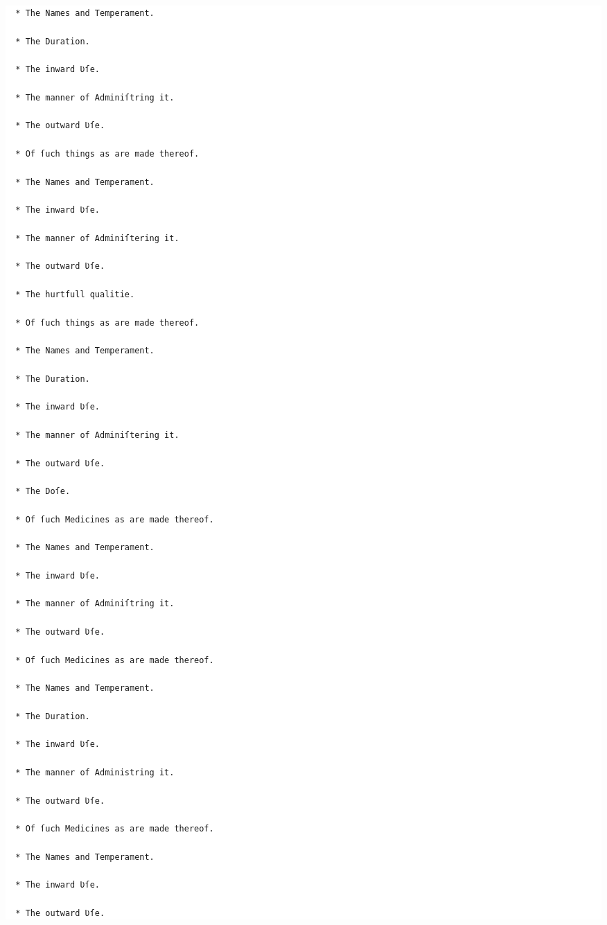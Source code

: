       * The Names and Temperament.

      * The Duration.

      * The inward Ʋſe.

      * The manner of Adminiſtring it.

      * The outward Ʋſe.

      * Of ſuch things as are made thereof.

      * The Names and Temperament.

      * The inward Ʋſe.

      * The manner of Adminiſtering it.

      * The outward Ʋſe.

      * The hurtfull qualitie.

      * Of ſuch things as are made thereof.

      * The Names and Temperament.

      * The Duration.

      * The inward Ʋſe.

      * The manner of Adminiſtering it.

      * The outward Ʋſe.

      * The Doſe.

      * Of ſuch Medicines as are made thereof.

      * The Names and Temperament.

      * The inward Ʋſe.

      * The manner of Adminiſtring it.

      * The outward Ʋſe.

      * Of ſuch Medicines as are made thereof.

      * The Names and Temperament.

      * The Duration.

      * The inward Ʋſe.

      * The manner of Administring it.

      * The outward Ʋſe.

      * Of ſuch Medicines as are made thereof.

      * The Names and Temperament.

      * The inward Ʋſe.

      * The outward Ʋſe.
